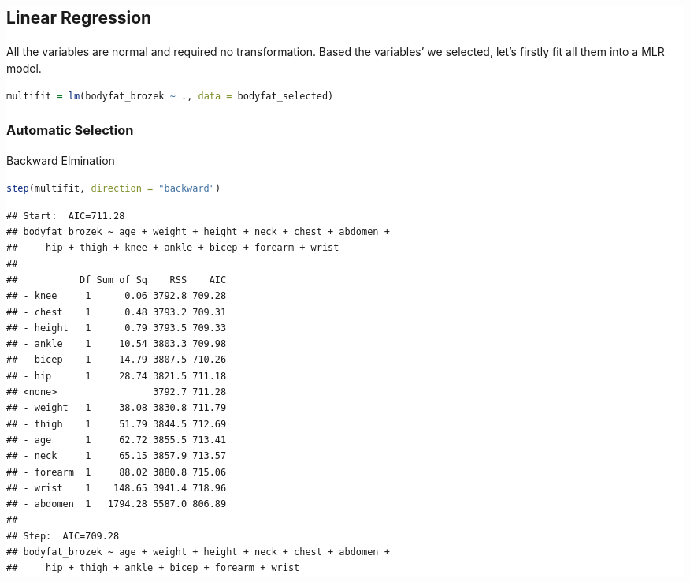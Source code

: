 ## Linear Regression

All the variables are normal and required no transformation. Based the
variables’ we selected, let’s firstly fit all them into a MLR model.

``` r
multifit = lm(bodyfat_brozek ~ ., data = bodyfat_selected)
```

### Automatic Selection

Backward Elmination

``` r
step(multifit, direction = "backward")
```

    ## Start:  AIC=711.28
    ## bodyfat_brozek ~ age + weight + height + neck + chest + abdomen + 
    ##     hip + thigh + knee + ankle + bicep + forearm + wrist
    ## 
    ##           Df Sum of Sq    RSS    AIC
    ## - knee     1      0.06 3792.8 709.28
    ## - chest    1      0.48 3793.2 709.31
    ## - height   1      0.79 3793.5 709.33
    ## - ankle    1     10.54 3803.3 709.98
    ## - bicep    1     14.79 3807.5 710.26
    ## - hip      1     28.74 3821.5 711.18
    ## <none>                 3792.7 711.28
    ## - weight   1     38.08 3830.8 711.79
    ## - thigh    1     51.79 3844.5 712.69
    ## - age      1     62.72 3855.5 713.41
    ## - neck     1     65.15 3857.9 713.57
    ## - forearm  1     88.02 3880.8 715.06
    ## - wrist    1    148.65 3941.4 718.96
    ## - abdomen  1   1794.28 5587.0 806.89
    ## 
    ## Step:  AIC=709.28
    ## bodyfat_brozek ~ age + weight + height + neck + chest + abdomen + 
    ##     hip + thigh + ankle + bicep + forearm + wrist